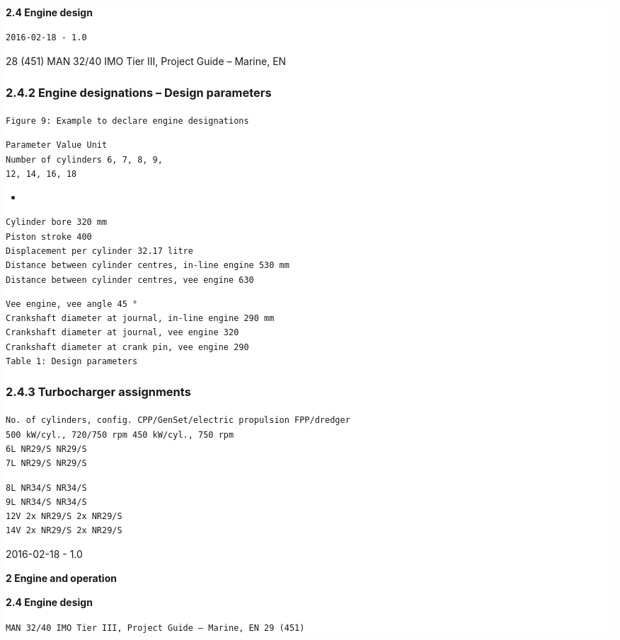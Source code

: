 **2.4 Engine design**

```
2016-02-18 - 1.0
```
28 (451) MAN 32/40 IMO Tier III, Project Guide – Marine, EN


### 2.4.2 Engine designations – Design parameters

```
Figure 9: Example to declare engine designations
```
```
Parameter Value Unit
Number of cylinders 6, 7, 8, 9,
12, 14, 16, 18
```
-

```
Cylinder bore 320 mm
Piston stroke 400
Displacement per cylinder 32.17 litre
Distance between cylinder centres, in-line engine 530 mm
Distance between cylinder centres, vee engine 630
```
```
Vee engine, vee angle 45 °
Crankshaft diameter at journal, in-line engine 290 mm
Crankshaft diameter at journal, vee engine 320
Crankshaft diameter at crank pin, vee engine 290
Table 1: Design parameters
```
### 2.4.3 Turbocharger assignments

```
No. of cylinders, config. CPP/GenSet/electric propulsion FPP/dredger
500 kW/cyl., 720/750 rpm 450 kW/cyl., 750 rpm
6L NR29/S NR29/S
7L NR29/S NR29/S
```
```
8L NR34/S NR34/S
9L NR34/S NR34/S
12V 2x NR29/S 2x NR29/S
14V 2x NR29/S 2x NR29/S
```
2016-02-18 - 1.0

**2 Engine and operation**

**2.4 Engine design**

```
MAN 32/40 IMO Tier III, Project Guide – Marine, EN 29 (451)
```
